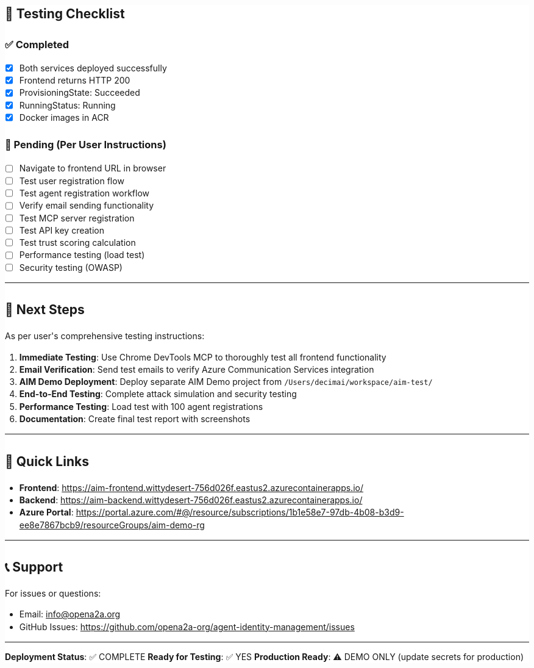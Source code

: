 
## 🧪 Testing Checklist

### ✅ Completed
- [x] Both services deployed successfully
- [x] Frontend returns HTTP 200
- [x] ProvisioningState: Succeeded
- [x] RunningStatus: Running
- [x] Docker images in ACR

### 🔄 Pending (Per User Instructions)
- [ ] Navigate to frontend URL in browser
- [ ] Test user registration flow
- [ ] Test agent registration workflow
- [ ] Verify email sending functionality
- [ ] Test MCP server registration
- [ ] Test API key creation
- [ ] Test trust scoring calculation
- [ ] Performance testing (load test)
- [ ] Security testing (OWASP)

---

## 📝 Next Steps

As per user's comprehensive testing instructions:

1. **Immediate Testing**: Use Chrome DevTools MCP to thoroughly test all frontend functionality
2. **Email Verification**: Send test emails to verify Azure Communication Services integration
3. **AIM Demo Deployment**: Deploy separate AIM Demo project from `/Users/decimai/workspace/aim-test/`
4. **End-to-End Testing**: Complete attack simulation and security testing
5. **Performance Testing**: Load test with 100 agent registrations
6. **Documentation**: Create final test report with screenshots

---

## 🔗 Quick Links

- **Frontend**: https://aim-frontend.wittydesert-756d026f.eastus2.azurecontainerapps.io/
- **Backend**: https://aim-backend.wittydesert-756d026f.eastus2.azurecontainerapps.io/
- **Azure Portal**: https://portal.azure.com/#@/resource/subscriptions/1b1e58e7-97db-4b08-b3d9-ee8e7867bcb9/resourceGroups/aim-demo-rg

---

## 📞 Support

For issues or questions:
- Email: info@opena2a.org
- GitHub Issues: https://github.com/opena2a-org/agent-identity-management/issues

---

**Deployment Status**: ✅ COMPLETE
**Ready for Testing**: ✅ YES
**Production Ready**: ⚠️ DEMO ONLY (update secrets for production)

